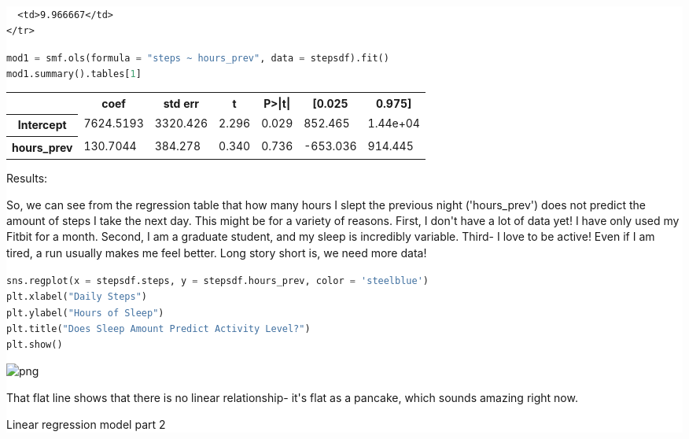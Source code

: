       <td>9.966667</td>
    </tr>
  </tbody>
</table>
</div>




```python
mod1 = smf.ols(formula = "steps ~ hours_prev", data = stepsdf).fit()
mod1.summary().tables[1]
```




<table class="simpletable">
<tr>
       <td></td>         <th>coef</th>     <th>std err</th>      <th>t</th>      <th>P>|t|</th>  <th>[0.025</th>    <th>0.975]</th>  
</tr>
<tr>
  <th>Intercept</th>  <td> 7624.5193</td> <td> 3320.426</td> <td>    2.296</td> <td> 0.029</td> <td>  852.465</td> <td> 1.44e+04</td>
</tr>
<tr>
  <th>hours_prev</th> <td>  130.7044</td> <td>  384.278</td> <td>    0.340</td> <td> 0.736</td> <td> -653.036</td> <td>  914.445</td>
</tr>
</table>



Results:

So, we can see from the regression table that how many hours I slept the previous night ('hours_prev') does not predict the amount of steps I take the next day. This might be for a variety of reasons. First, I don't have a lot of data yet! I have only used my Fitbit for a month. Second, I am a graduate student, and my sleep is incredibly variable. Third- I love to be active! Even if I am tired, a run usually makes me feel better. Long story short is, we need more data!


```python
sns.regplot(x = stepsdf.steps, y = stepsdf.hours_prev, color = 'steelblue')
plt.xlabel("Daily Steps")
plt.ylabel("Hours of Sleep")
plt.title("Does Sleep Amount Predict Activity Level?")
plt.show()
```


![png](file/ipython/Fitbitexplore_72_0.png)


That flat line shows that there is no linear relationship- it's flat as a pancake, which sounds amazing right now.

Linear regression model  part 2
